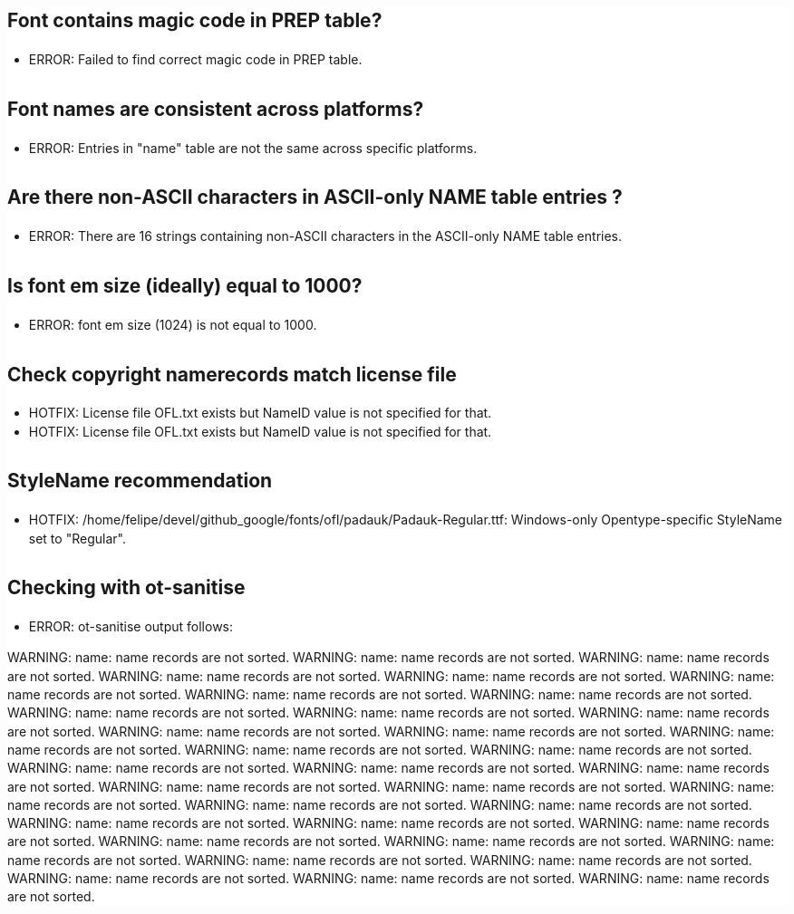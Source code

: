 ## Font contains magic code in PREP table?
* ERROR: Failed to find correct magic code in PREP table.

## Font names are consistent across platforms?
* ERROR: Entries in "name" table are not the same across specific platforms.

## Are there non-ASCII characters in ASCII-only NAME table entries ?
* ERROR: There are 16 strings containing non-ASCII characters in the ASCII-only NAME table entries.

## Is font em size (ideally) equal to 1000?
* ERROR: font em size (1024) is not equal to 1000.

## Check copyright namerecords match license file
* HOTFIX: License file OFL.txt exists but NameID value is not specified for that.
* HOTFIX: License file OFL.txt exists but NameID value is not specified for that.

## StyleName recommendation
* HOTFIX: /home/felipe/devel/github_google/fonts/ofl/padauk/Padauk-Regular.ttf: Windows-only Opentype-specific StyleName set to "Regular".

## Checking with ot-sanitise
* ERROR: ot-sanitise output follows:

WARNING: name: name records are not sorted.
WARNING: name: name records are not sorted.
WARNING: name: name records are not sorted.
WARNING: name: name records are not sorted.
WARNING: name: name records are not sorted.
WARNING: name: name records are not sorted.
WARNING: name: name records are not sorted.
WARNING: name: name records are not sorted.
WARNING: name: name records are not sorted.
WARNING: name: name records are not sorted.
WARNING: name: name records are not sorted.
WARNING: name: name records are not sorted.
WARNING: name: name records are not sorted.
WARNING: name: name records are not sorted.
WARNING: name: name records are not sorted.
WARNING: name: name records are not sorted.
WARNING: name: name records are not sorted.
WARNING: name: name records are not sorted.
WARNING: name: name records are not sorted.
WARNING: name: name records are not sorted.
WARNING: name: name records are not sorted.
WARNING: name: name records are not sorted.
WARNING: name: name records are not sorted.
WARNING: name: name records are not sorted.
WARNING: name: name records are not sorted.
WARNING: name: name records are not sorted.
WARNING: name: name records are not sorted.
WARNING: name: name records are not sorted.
WARNING: name: name records are not sorted.
WARNING: name: name records are not sorted.
WARNING: name: name records are not sorted.
WARNING: name: name records are not sorted.
WARNING: name: name records are not sorted.
WARNING: name: name records are not sorted.
WARNING: name: name records are not sorted.